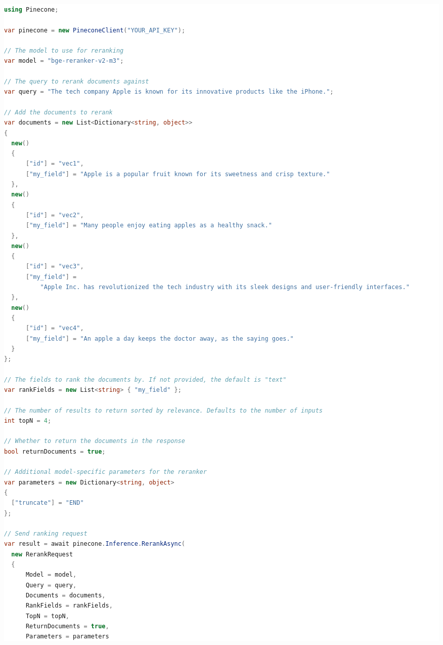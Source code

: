   ```csharp C#
  using Pinecone;

  var pinecone = new PineconeClient("YOUR_API_KEY");

  // The model to use for reranking
  var model = "bge-reranker-v2-m3";

  // The query to rerank documents against
  var query = "The tech company Apple is known for its innovative products like the iPhone.";

  // Add the documents to rerank
  var documents = new List<Dictionary<string, object>>
  {
    new()
    {
        ["id"] = "vec1",
        ["my_field"] = "Apple is a popular fruit known for its sweetness and crisp texture."
    },
    new()
    {
        ["id"] = "vec2",
        ["my_field"] = "Many people enjoy eating apples as a healthy snack."
    },
    new()
    {
        ["id"] = "vec3",
        ["my_field"] =
            "Apple Inc. has revolutionized the tech industry with its sleek designs and user-friendly interfaces."
    },
    new()
    {
        ["id"] = "vec4",
        ["my_field"] = "An apple a day keeps the doctor away, as the saying goes."
    }
  };

  // The fields to rank the documents by. If not provided, the default is "text"
  var rankFields = new List<string> { "my_field" };

  // The number of results to return sorted by relevance. Defaults to the number of inputs
  int topN = 4;

  // Whether to return the documents in the response
  bool returnDocuments = true;

  // Additional model-specific parameters for the reranker
  var parameters = new Dictionary<string, object>
  {
    ["truncate"] = "END"
  };

  // Send ranking request
  var result = await pinecone.Inference.RerankAsync(
    new RerankRequest
    {
        Model = model,
        Query = query,
        Documents = documents,
        RankFields = rankFields,
        TopN = topN,
        ReturnDocuments = true,
        Parameters = parameters
  ```